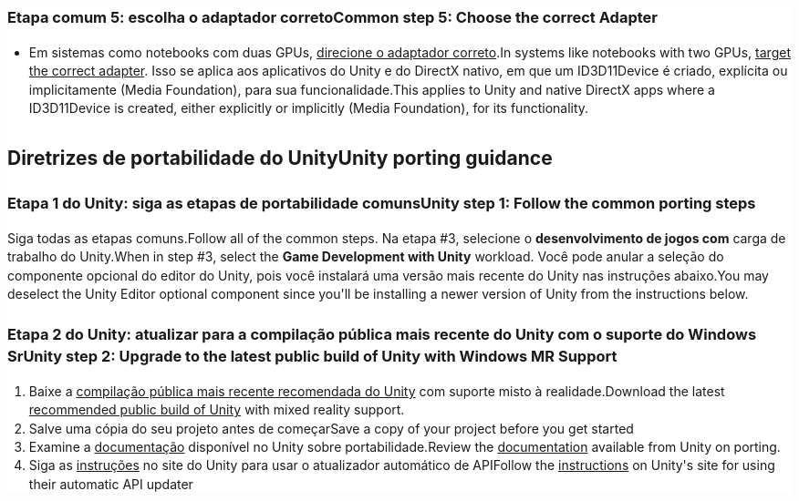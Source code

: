### <a name="common-step-5-choose-the-correct-adapter"></a><span data-ttu-id="6e7b1-139">Etapa comum 5: escolha o adaptador correto</span><span class="sxs-lookup"><span data-stu-id="6e7b1-139">Common step 5: Choose the correct Adapter</span></span>
* <span data-ttu-id="6e7b1-140">Em sistemas como notebooks com duas GPUs, [direcione o adaptador correto](rendering-in-directx.md#hybrid-graphics-pcs-and-mixed-reality-applications).</span><span class="sxs-lookup"><span data-stu-id="6e7b1-140">In systems like notebooks with two GPUs, [target the correct adapter](rendering-in-directx.md#hybrid-graphics-pcs-and-mixed-reality-applications).</span></span> <span data-ttu-id="6e7b1-141">Isso se aplica aos aplicativos do Unity e do DirectX nativo, em que um ID3D11Device é criado, explícita ou implicitamente (Media Foundation), para sua funcionalidade.</span><span class="sxs-lookup"><span data-stu-id="6e7b1-141">This applies to Unity and native DirectX apps where a ID3D11Device is created, either explicitly or implicitly (Media Foundation), for its functionality.</span></span>

## <a name="unity-porting-guidance"></a><span data-ttu-id="6e7b1-142">Diretrizes de portabilidade do Unity</span><span class="sxs-lookup"><span data-stu-id="6e7b1-142">Unity porting guidance</span></span>

### <a name="unity-step-1-follow-the-common-porting-steps"></a><span data-ttu-id="6e7b1-143">Etapa 1 do Unity: siga as etapas de portabilidade comuns</span><span class="sxs-lookup"><span data-stu-id="6e7b1-143">Unity step 1: Follow the common porting steps</span></span>

<span data-ttu-id="6e7b1-144">Siga todas as etapas comuns.</span><span class="sxs-lookup"><span data-stu-id="6e7b1-144">Follow all of the common steps.</span></span> <span data-ttu-id="6e7b1-145">Na etapa #3, selecione o **desenvolvimento de jogos com** carga de trabalho do Unity.</span><span class="sxs-lookup"><span data-stu-id="6e7b1-145">When in step #3, select the **Game Development with Unity** workload.</span></span> <span data-ttu-id="6e7b1-146">Você pode anular a seleção do componente opcional do editor do Unity, pois você instalará uma versão mais recente do Unity nas instruções abaixo.</span><span class="sxs-lookup"><span data-stu-id="6e7b1-146">You may deselect the Unity Editor optional component since you'll be installing a newer version of Unity from the instructions below.</span></span>

### <a name="unity-step-2-upgrade-to-the-latest-public-build-of-unity-with-windows-mr-support"></a><span data-ttu-id="6e7b1-147">Etapa 2 do Unity: atualizar para a compilação pública mais recente do Unity com o suporte do Windows Sr</span><span class="sxs-lookup"><span data-stu-id="6e7b1-147">Unity step 2: Upgrade to the latest public build of Unity with Windows MR Support</span></span>
1. <span data-ttu-id="6e7b1-148">Baixe a [compilação pública mais recente recomendada do Unity](install-the-tools.md) com suporte misto à realidade.</span><span class="sxs-lookup"><span data-stu-id="6e7b1-148">Download the latest [recommended public build of Unity](install-the-tools.md) with mixed reality support.</span></span>
2. <span data-ttu-id="6e7b1-149">Salve uma cópia do seu projeto antes de começar</span><span class="sxs-lookup"><span data-stu-id="6e7b1-149">Save a copy of your project before you get started</span></span>
3. <span data-ttu-id="6e7b1-150">Examine a [documentação](https://docs.unity3d.com/Manual/UpgradeGuides.html) disponível no Unity sobre portabilidade.</span><span class="sxs-lookup"><span data-stu-id="6e7b1-150">Review the [documentation](https://docs.unity3d.com/Manual/UpgradeGuides.html) available from Unity on porting.</span></span>
4. <span data-ttu-id="6e7b1-151">Siga as [instruções](https://docs.unity3d.com/Manual/APIUpdater.html) no site do Unity para usar o atualizador automático de API</span><span class="sxs-lookup"><span data-stu-id="6e7b1-151">Follow the [instructions](https://docs.unity3d.com/Manual/APIUpdater.html) on Unity's site for using their automatic API updater</span></span>